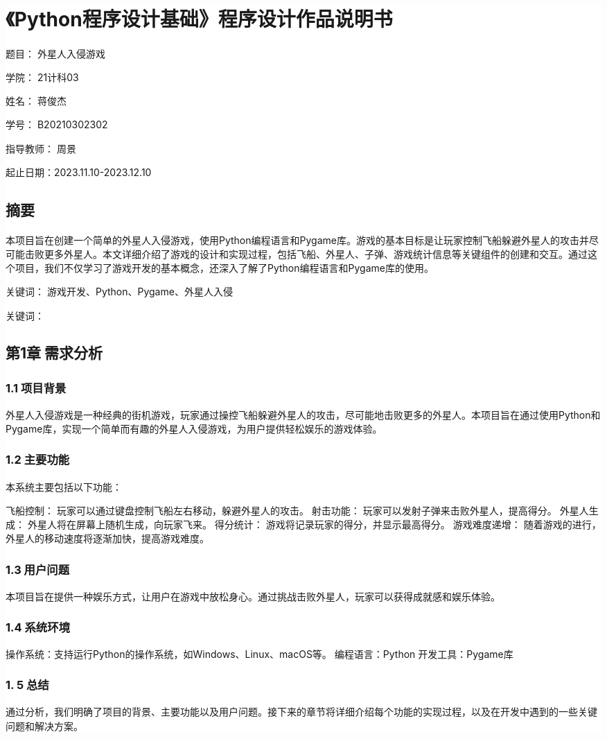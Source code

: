 # 《Python程序设计基础》程序设计作品说明书

题目： 外星人入侵游戏

学院： 21计科03

姓名： 蒋俊杰

学号： B20210302302

指导教师： 周景

起止日期：2023.11.10-2023.12.10

## 摘要

本项目旨在创建一个简单的外星人入侵游戏，使用Python编程语言和Pygame库。游戏的基本目标是让玩家控制飞船躲避外星人的攻击并尽可能击败更多外星人。本文详细介绍了游戏的设计和实现过程，包括飞船、外星人、子弹、游戏统计信息等关键组件的创建和交互。通过这个项目，我们不仅学习了游戏开发的基本概念，还深入了解了Python编程语言和Pygame库的使用。

关键词： 游戏开发、Python、Pygame、外星人入侵

关键词：

## 第1章 需求分析

### 1.1 项目背景

外星人入侵游戏是一种经典的街机游戏，玩家通过操控飞船躲避外星人的攻击，尽可能地击败更多的外星人。本项目旨在通过使用Python和Pygame库，实现一个简单而有趣的外星人入侵游戏，为用户提供轻松娱乐的游戏体验。

### 1.2 主要功能

本系统主要包括以下功能：

飞船控制： 玩家可以通过键盘控制飞船左右移动，躲避外星人的攻击。
射击功能： 玩家可以发射子弹来击败外星人，提高得分。
外星人生成： 外星人将在屏幕上随机生成，向玩家飞来。
得分统计： 游戏将记录玩家的得分，并显示最高得分。
游戏难度递增： 随着游戏的进行，外星人的移动速度将逐渐加快，提高游戏难度。

### 1.3 用户问题

本项目旨在提供一种娱乐方式，让用户在游戏中放松身心。通过挑战击败外星人，玩家可以获得成就感和娱乐体验。

### 1.4 系统环境

操作系统：支持运行Python的操作系统，如Windows、Linux、macOS等。
编程语言：Python
开发工具：Pygame库

### 1.  5 总结

通过分析，我们明确了项目的背景、主要功能以及用户问题。接下来的章节将详细介绍每个功能的实现过程，以及在开发中遇到的一些关键问题和解决方案。
